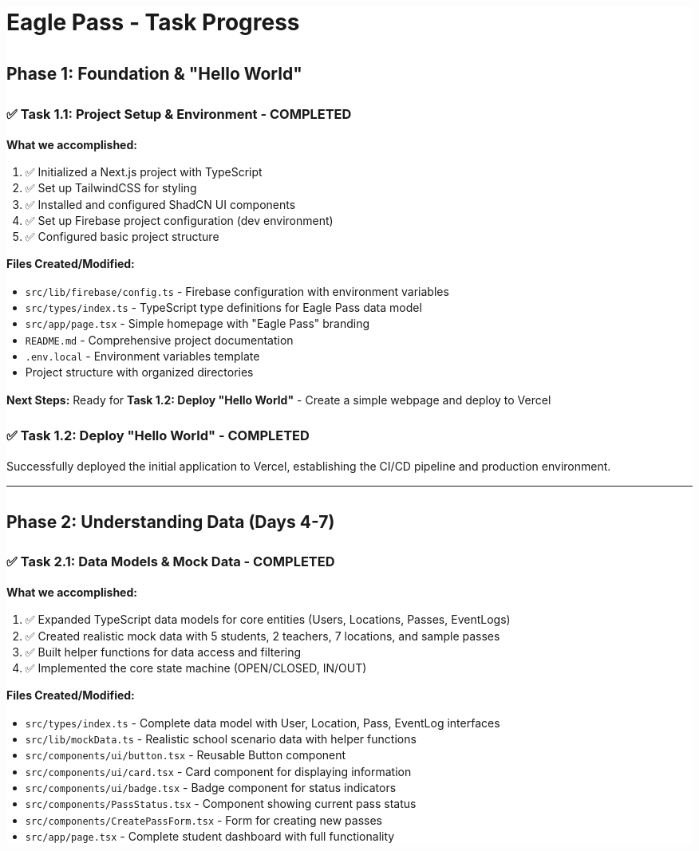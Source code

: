 # Eagle Pass - Task Progress

## Phase 1: Foundation & "Hello World"

### ✅ Task 1.1: Project Setup & Environment - COMPLETED

**What we accomplished:**
1. ✅ Initialized a Next.js project with TypeScript
2. ✅ Set up TailwindCSS for styling
3. ✅ Installed and configured ShadCN UI components
4. ✅ Set up Firebase project configuration (dev environment)
5. ✅ Configured basic project structure

**Files Created/Modified:**
- `src/lib/firebase/config.ts` - Firebase configuration with environment variables
- `src/types/index.ts` - TypeScript type definitions for Eagle Pass data model
- `src/app/page.tsx` - Simple homepage with "Eagle Pass" branding
- `README.md` - Comprehensive project documentation
- `.env.local` - Environment variables template
- Project structure with organized directories

**Next Steps:**
Ready for **Task 1.2: Deploy "Hello World"** - Create a simple webpage and deploy to Vercel

### ✅ Task 1.2: Deploy "Hello World" - COMPLETED
Successfully deployed the initial application to Vercel, establishing the CI/CD pipeline and production environment.

---

## Phase 2: Understanding Data (Days 4-7)

### ✅ Task 2.1: Data Models & Mock Data - COMPLETED

**What we accomplished:**
1. ✅ Expanded TypeScript data models for core entities (Users, Locations, Passes, EventLogs)
2. ✅ Created realistic mock data with 5 students, 2 teachers, 7 locations, and sample passes
3. ✅ Built helper functions for data access and filtering
4. ✅ Implemented the core state machine (OPEN/CLOSED, IN/OUT)

**Files Created/Modified:**
- `src/types/index.ts` - Complete data model with User, Location, Pass, EventLog interfaces
- `src/lib/mockData.ts` - Realistic school scenario data with helper functions
- `src/components/ui/button.tsx` - Reusable Button component
- `src/components/ui/card.tsx` - Card component for displaying information
- `src/components/ui/badge.tsx` - Badge component for status indicators
- `src/components/PassStatus.tsx` - Component showing current pass status
- `src/components/CreatePassForm.tsx` - Form for creating new passes
- `src/app/page.tsx` - Complete student dashboard with full functionality
